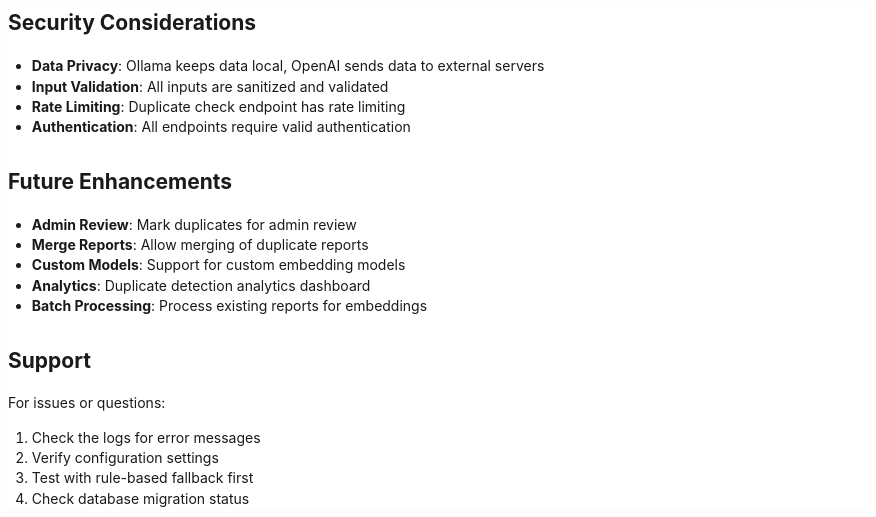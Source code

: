 ## Security Considerations

- **Data Privacy**: Ollama keeps data local, OpenAI sends data to external servers
- **Input Validation**: All inputs are sanitized and validated
- **Rate Limiting**: Duplicate check endpoint has rate limiting
- **Authentication**: All endpoints require valid authentication

## Future Enhancements

- **Admin Review**: Mark duplicates for admin review
- **Merge Reports**: Allow merging of duplicate reports
- **Custom Models**: Support for custom embedding models
- **Analytics**: Duplicate detection analytics dashboard
- **Batch Processing**: Process existing reports for embeddings

## Support

For issues or questions:
1. Check the logs for error messages
2. Verify configuration settings
3. Test with rule-based fallback first
4. Check database migration status
